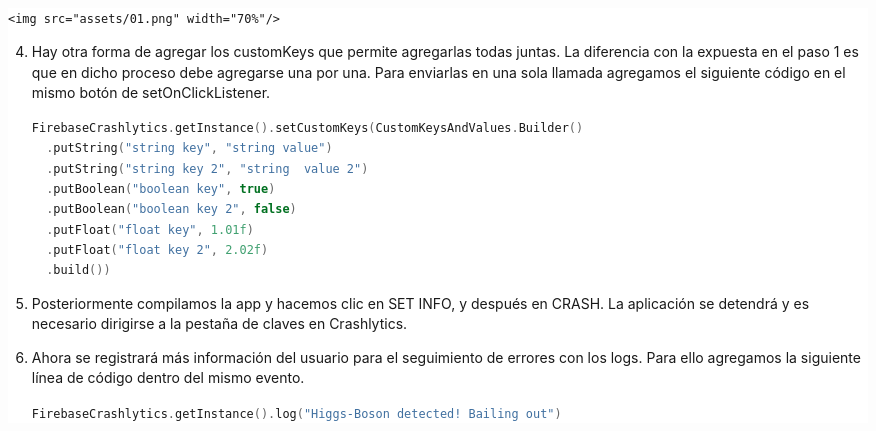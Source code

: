     <img src="assets/01.png" width="70%"/>

4. Hay otra forma de agregar los customKeys que permite agregarlas todas juntas. La diferencia con la expuesta en el paso 1 es que en dicho proceso debe agregarse una por una. Para enviarlas en una sola llamada agregamos el siguiente código en el mismo botón de setOnClickListener.

    ```kotlin
    FirebaseCrashlytics.getInstance().setCustomKeys(CustomKeysAndValues.Builder()
      .putString("string key", "string value")
      .putString("string key 2", "string  value 2")
      .putBoolean("boolean key", true)
      .putBoolean("boolean key 2", false)
      .putFloat("float key", 1.01f)
      .putFloat("float key 2", 2.02f)
      .build())
    ```

5. Posteriormente compilamos la app y hacemos clic en SET INFO, y después en CRASH. La aplicación se detendrá y es necesario dirigirse a la pestaña de claves en Crashlytics.

6. Ahora se registrará más información del usuario para el seguimiento de errores con los logs. Para ello agregamos la siguiente línea de código dentro del mismo evento.

    ```kotlin
    FirebaseCrashlytics.getInstance().log("Higgs-Boson detected! Bailing out")
    ```
